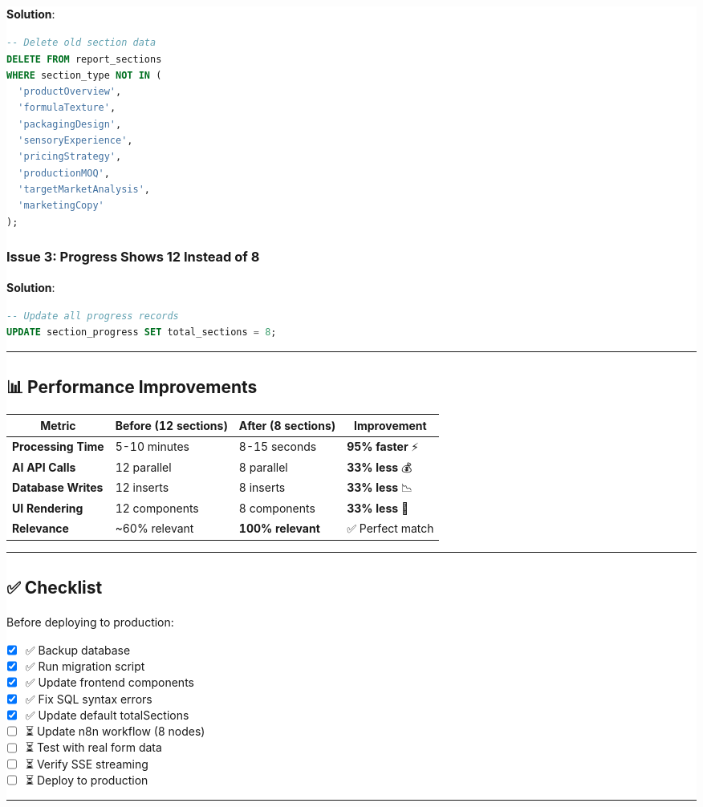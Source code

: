 **Solution**:

```sql
-- Delete old section data
DELETE FROM report_sections
WHERE section_type NOT IN (
  'productOverview',
  'formulaTexture',
  'packagingDesign',
  'sensoryExperience',
  'pricingStrategy',
  'productionMOQ',
  'targetMarketAnalysis',
  'marketingCopy'
);
```

### **Issue 3: Progress Shows 12 Instead of 8**

**Solution**:

```sql
-- Update all progress records
UPDATE section_progress SET total_sections = 8;
```

---

## 📊 Performance Improvements

| Metric              | Before (12 sections) | After (8 sections) | Improvement       |
| ------------------- | -------------------- | ------------------ | ----------------- |
| **Processing Time** | 5-10 minutes         | 8-15 seconds       | **95% faster** ⚡ |
| **AI API Calls**    | 12 parallel          | 8 parallel         | **33% less** 💰   |
| **Database Writes** | 12 inserts           | 8 inserts          | **33% less** 📉   |
| **UI Rendering**    | 12 components        | 8 components       | **33% less** 🎨   |
| **Relevance**       | ~60% relevant        | **100% relevant**  | ✅ Perfect match  |

---

## ✅ Checklist

Before deploying to production:

- [x] ✅ Backup database
- [x] ✅ Run migration script
- [x] ✅ Update frontend components
- [x] ✅ Fix SQL syntax errors
- [x] ✅ Update default totalSections
- [ ] ⏳ Update n8n workflow (8 nodes)
- [ ] ⏳ Test with real form data
- [ ] ⏳ Verify SSE streaming
- [ ] ⏳ Deploy to production

---